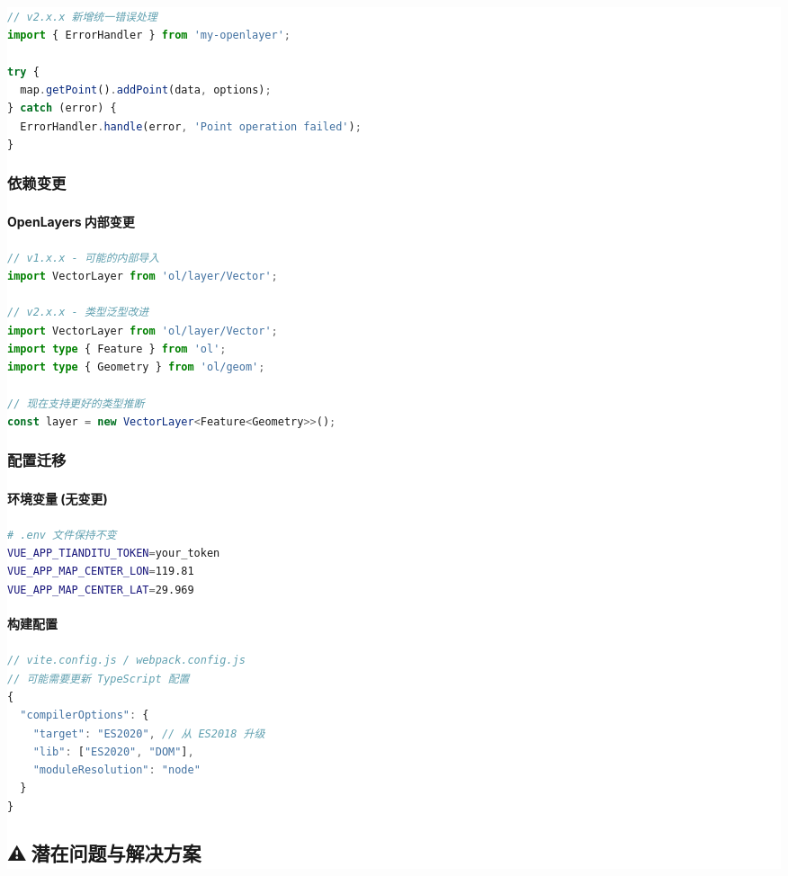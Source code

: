 ```typescript
// v2.x.x 新增统一错误处理
import { ErrorHandler } from 'my-openlayer';

try {
  map.getPoint().addPoint(data, options);
} catch (error) {
  ErrorHandler.handle(error, 'Point operation failed');
}
```

### 依赖变更

#### OpenLayers 内部变更

```typescript
// v1.x.x - 可能的内部导入
import VectorLayer from 'ol/layer/Vector';

// v2.x.x - 类型泛型改进
import VectorLayer from 'ol/layer/Vector';
import type { Feature } from 'ol';
import type { Geometry } from 'ol/geom';

// 现在支持更好的类型推断
const layer = new VectorLayer<Feature<Geometry>>();
```

### 配置迁移

#### 环境变量 (无变更)

```bash
# .env 文件保持不变
VUE_APP_TIANDITU_TOKEN=your_token
VUE_APP_MAP_CENTER_LON=119.81
VUE_APP_MAP_CENTER_LAT=29.969
```

#### 构建配置

```javascript
// vite.config.js / webpack.config.js
// 可能需要更新 TypeScript 配置
{
  "compilerOptions": {
    "target": "ES2020", // 从 ES2018 升级
    "lib": ["ES2020", "DOM"],
    "moduleResolution": "node"
  }
}
```

## ⚠️ 潜在问题与解决方案
